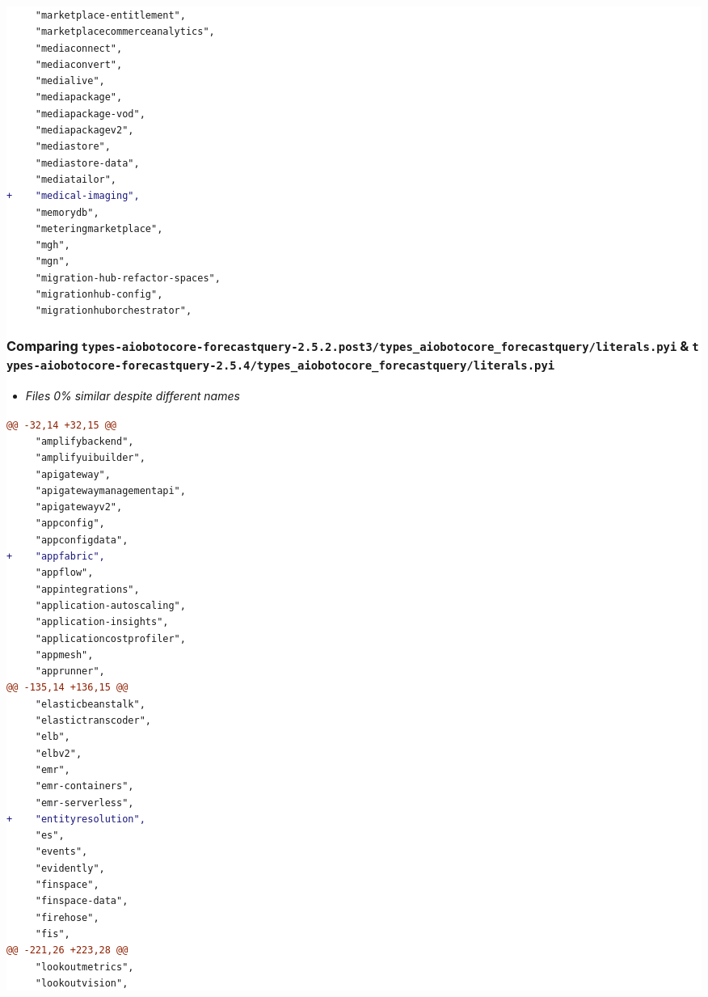 ```diff
     "marketplace-entitlement",
     "marketplacecommerceanalytics",
     "mediaconnect",
     "mediaconvert",
     "medialive",
     "mediapackage",
     "mediapackage-vod",
     "mediapackagev2",
     "mediastore",
     "mediastore-data",
     "mediatailor",
+    "medical-imaging",
     "memorydb",
     "meteringmarketplace",
     "mgh",
     "mgn",
     "migration-hub-refactor-spaces",
     "migrationhub-config",
     "migrationhuborchestrator",
```

### Comparing `types-aiobotocore-forecastquery-2.5.2.post3/types_aiobotocore_forecastquery/literals.pyi` & `types-aiobotocore-forecastquery-2.5.4/types_aiobotocore_forecastquery/literals.pyi`

 * *Files 0% similar despite different names*

```diff
@@ -32,14 +32,15 @@
     "amplifybackend",
     "amplifyuibuilder",
     "apigateway",
     "apigatewaymanagementapi",
     "apigatewayv2",
     "appconfig",
     "appconfigdata",
+    "appfabric",
     "appflow",
     "appintegrations",
     "application-autoscaling",
     "application-insights",
     "applicationcostprofiler",
     "appmesh",
     "apprunner",
@@ -135,14 +136,15 @@
     "elasticbeanstalk",
     "elastictranscoder",
     "elb",
     "elbv2",
     "emr",
     "emr-containers",
     "emr-serverless",
+    "entityresolution",
     "es",
     "events",
     "evidently",
     "finspace",
     "finspace-data",
     "firehose",
     "fis",
@@ -221,26 +223,28 @@
     "lookoutmetrics",
     "lookoutvision",
```